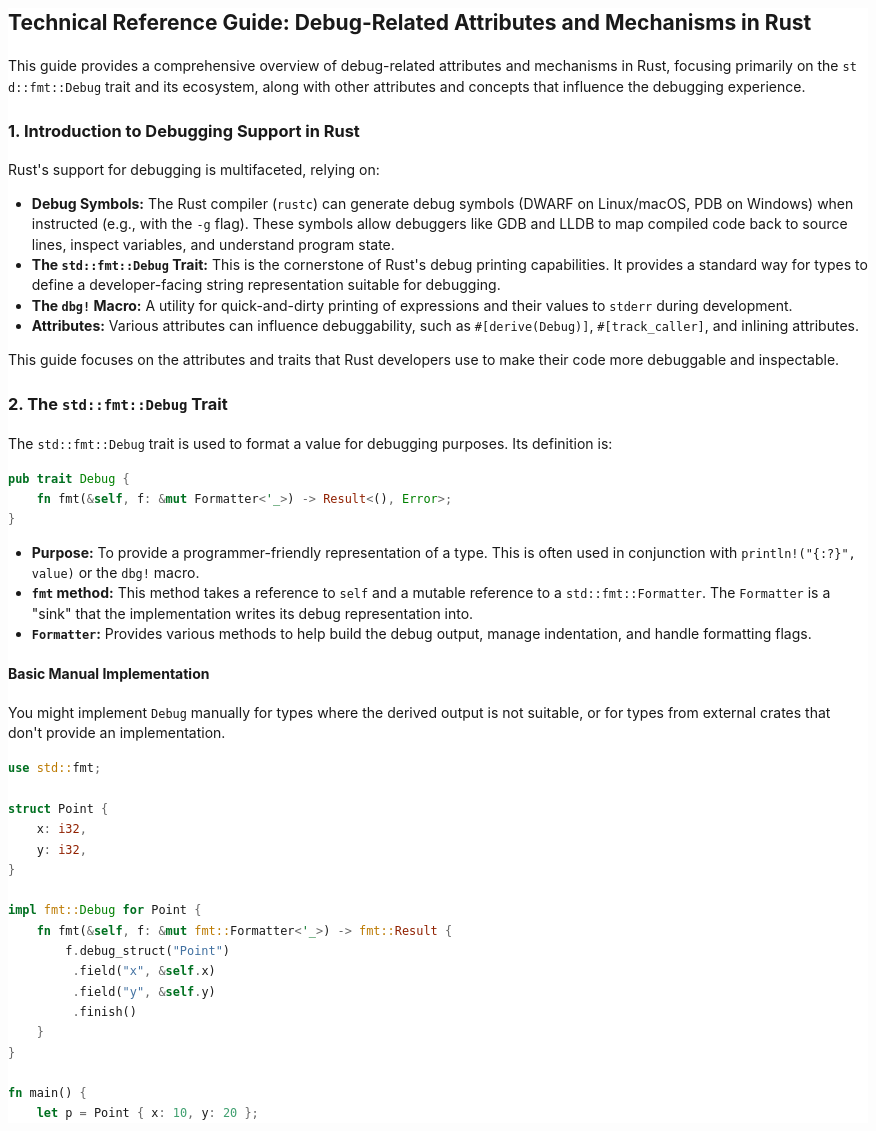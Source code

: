 ## Technical Reference Guide: Debug-Related Attributes and Mechanisms in Rust

This guide provides a comprehensive overview of debug-related attributes and mechanisms in Rust, focusing primarily on the `std::fmt::Debug` trait and its ecosystem, along with other attributes and concepts that influence the debugging experience.

### 1. Introduction to Debugging Support in Rust

Rust's support for debugging is multifaceted, relying on:

* **Debug Symbols:** The Rust compiler (`rustc`) can generate debug symbols (DWARF on Linux/macOS, PDB on Windows) when instructed (e.g., with the `-g` flag). These symbols allow debuggers like GDB and LLDB to map compiled code back to source lines, inspect variables, and understand program state.
* **The `std::fmt::Debug` Trait:** This is the cornerstone of Rust's debug printing capabilities. It provides a standard way for types to define a developer-facing string representation suitable for debugging.
* **The `dbg!` Macro:** A utility for quick-and-dirty printing of expressions and their values to `stderr` during development.
* **Attributes:** Various attributes can influence debuggability, such as `#[derive(Debug)]`, `#[track_caller]`, and inlining attributes.

This guide focuses on the attributes and traits that Rust developers use to make their code more debuggable and inspectable.

### 2. The `std::fmt::Debug` Trait

The `std::fmt::Debug` trait is used to format a value for debugging purposes. Its definition is:

```rust
pub trait Debug {
    fn fmt(&self, f: &mut Formatter<'_>) -> Result<(), Error>;
}
```

* **Purpose:** To provide a programmer-friendly representation of a type. This is often used in conjunction with `println!("{:?}", value)` or the `dbg!` macro.
* **`fmt` method:** This method takes a reference to `self` and a mutable reference to a `std::fmt::Formatter`. The `Formatter` is a "sink" that the implementation writes its debug representation into.
* **`Formatter`:** Provides various methods to help build the debug output, manage indentation, and handle formatting flags.

#### Basic Manual Implementation

You might implement `Debug` manually for types where the derived output is not suitable, or for types from external crates that don't provide an implementation.

```rust
use std::fmt;

struct Point {
    x: i32,
    y: i32,
}

impl fmt::Debug for Point {
    fn fmt(&self, f: &mut fmt::Formatter<'_>) -> fmt::Result {
        f.debug_struct("Point")
         .field("x", &self.x)
         .field("y", &self.y)
         .finish()
    }
}

fn main() {
    let p = Point { x: 10, y: 20 };
```